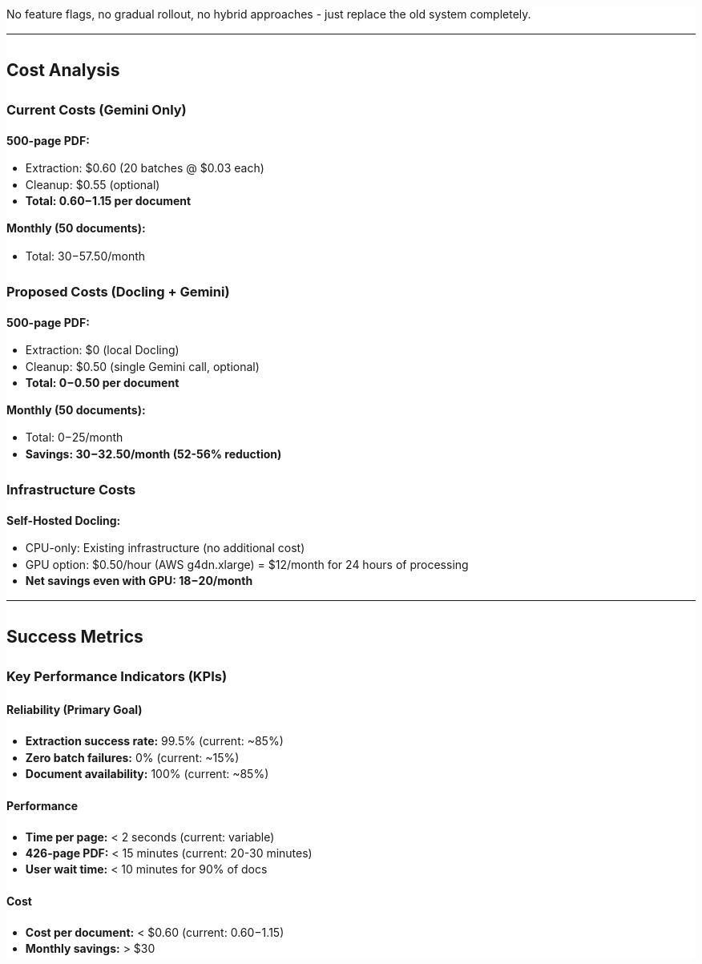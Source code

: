 No feature flags, no gradual rollout, no hybrid approaches - just replace the old system completely.

---

## Cost Analysis

### Current Costs (Gemini Only)

**500-page PDF:**
- Extraction: $0.60 (20 batches @ $0.03 each)
- Cleanup: $0.55 (optional)
- **Total: $0.60-$1.15 per document**

**Monthly (50 documents):**
- Total: $30-$57.50/month

### Proposed Costs (Docling + Gemini)

**500-page PDF:**
- Extraction: $0 (local Docling)
- Cleanup: $0.50 (single Gemini call, optional)
- **Total: $0-$0.50 per document**

**Monthly (50 documents):**
- Total: $0-$25/month
- **Savings: $30-$32.50/month (52-56% reduction)**

### Infrastructure Costs

**Self-Hosted Docling:**
- CPU-only: Existing infrastructure (no additional cost)
- GPU option: $0.50/hour (AWS g4dn.xlarge) = $12/month for 24 hours of processing
- **Net savings even with GPU: $18-$20/month**

---

## Success Metrics

### Key Performance Indicators (KPIs)

#### Reliability (Primary Goal)
- **Extraction success rate:** 99.5% (current: ~85%)
- **Zero batch failures:** 0% (current: ~15%)
- **Document availability:** 100% (current: ~85%)

#### Performance
- **Time per page:** < 2 seconds (current: variable)
- **426-page PDF:** < 15 minutes (current: 20-30 minutes)
- **User wait time:** < 10 minutes for 90% of docs

#### Cost
- **Cost per document:** < $0.60 (current: $0.60-$1.15)
- **Monthly savings:** > $30
